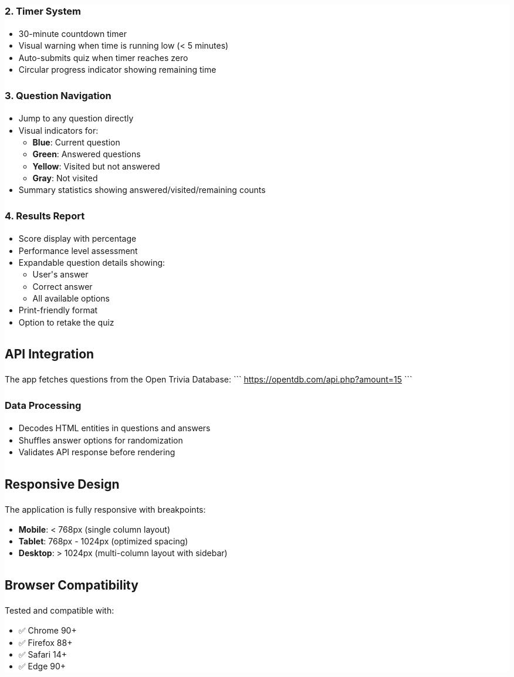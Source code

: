 ### 2. Timer System
- 30-minute countdown timer
- Visual warning when time is running low (< 5 minutes)
- Auto-submits quiz when timer reaches zero
- Circular progress indicator showing remaining time

### 3. Question Navigation
- Jump to any question directly
- Visual indicators for:
  - **Blue**: Current question
  - **Green**: Answered questions
  - **Yellow**: Visited but not answered
  - **Gray**: Not visited
- Summary statistics showing answered/visited/remaining counts

### 4. Results Report
- Score display with percentage
- Performance level assessment
- Expandable question details showing:
  - User's answer
  - Correct answer
  - All available options
- Print-friendly format
- Option to retake the quiz

## API Integration

The app fetches questions from the Open Trivia Database:
\`\`\`
https://opentdb.com/api.php?amount=15
\`\`\`

### Data Processing
- Decodes HTML entities in questions and answers
- Shuffles answer options for randomization
- Validates API response before rendering

## Responsive Design

The application is fully responsive with breakpoints:
- **Mobile**: < 768px (single column layout)
- **Tablet**: 768px - 1024px (optimized spacing)
- **Desktop**: > 1024px (multi-column layout with sidebar)

## Browser Compatibility

Tested and compatible with:
- ✅ Chrome 90+
- ✅ Firefox 88+
- ✅ Safari 14+
- ✅ Edge 90+
